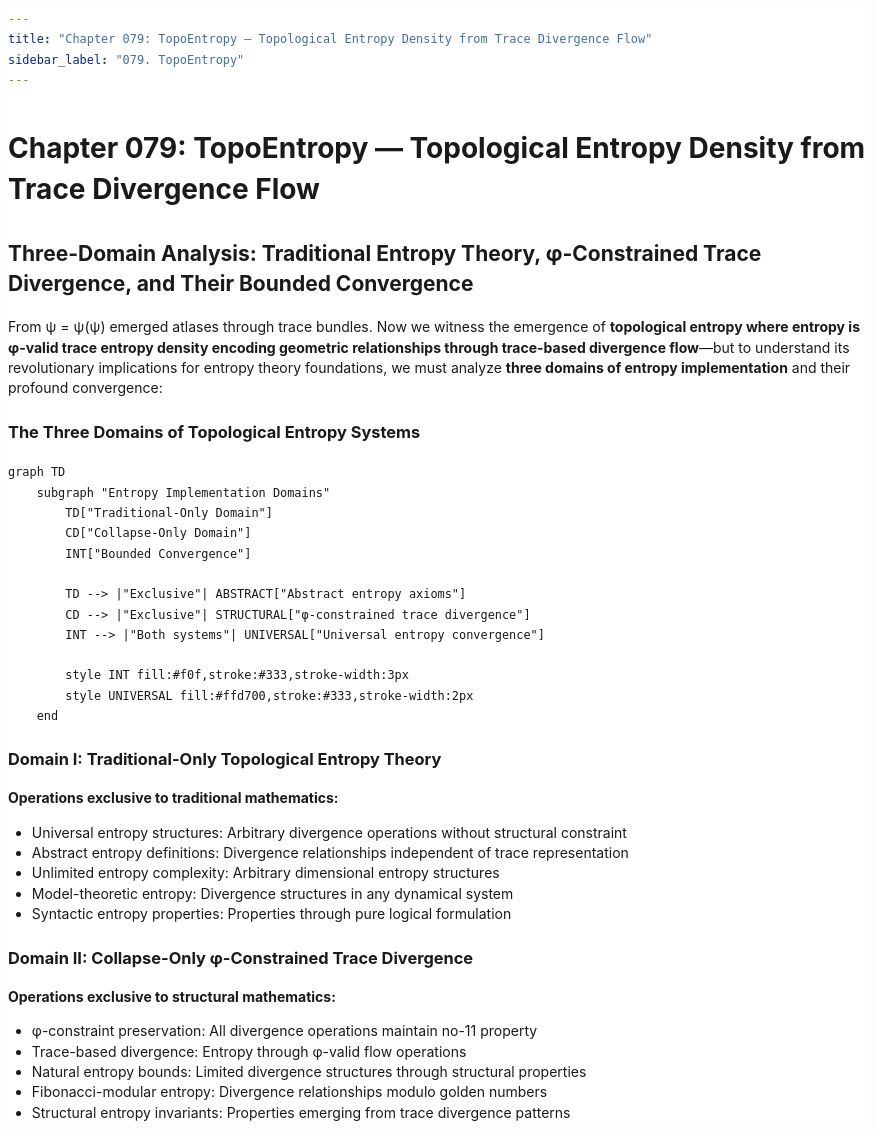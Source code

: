 ```yaml
---
title: "Chapter 079: TopoEntropy — Topological Entropy Density from Trace Divergence Flow"
sidebar_label: "079. TopoEntropy"
---
```


# Chapter 079: TopoEntropy — Topological Entropy Density from Trace Divergence Flow

## Three-Domain Analysis: Traditional Entropy Theory, φ-Constrained Trace Divergence, and Their Bounded Convergence

From ψ = ψ(ψ) emerged atlases through trace bundles. Now we witness the emergence of **topological entropy where entropy is φ-valid trace entropy density encoding geometric relationships through trace-based divergence flow**—but to understand its revolutionary implications for entropy theory foundations, we must analyze **three domains of entropy implementation** and their profound convergence:

### The Three Domains of Topological Entropy Systems

```mermaid
graph TD
    subgraph "Entropy Implementation Domains"
        TD["Traditional-Only Domain"]
        CD["Collapse-Only Domain"] 
        INT["Bounded Convergence"]
        
        TD --> |"Exclusive"| ABSTRACT["Abstract entropy axioms"]
        CD --> |"Exclusive"| STRUCTURAL["φ-constrained trace divergence"]
        INT --> |"Both systems"| UNIVERSAL["Universal entropy convergence"]
        
        style INT fill:#f0f,stroke:#333,stroke-width:3px
        style UNIVERSAL fill:#ffd700,stroke:#333,stroke-width:2px
    end
```

### Domain I: Traditional-Only Topological Entropy Theory

**Operations exclusive to traditional mathematics:**

- Universal entropy structures: Arbitrary divergence operations without structural constraint
- Abstract entropy definitions: Divergence relationships independent of trace representation
- Unlimited entropy complexity: Arbitrary dimensional entropy structures
- Model-theoretic entropy: Divergence structures in any dynamical system
- Syntactic entropy properties: Properties through pure logical formulation

### Domain II: Collapse-Only φ-Constrained Trace Divergence

**Operations exclusive to structural mathematics:**

- φ-constraint preservation: All divergence operations maintain no-11 property
- Trace-based divergence: Entropy through φ-valid flow operations
- Natural entropy bounds: Limited divergence structures through structural properties
- Fibonacci-modular entropy: Divergence relationships modulo golden numbers
- Structural entropy invariants: Properties emerging from trace divergence patterns
